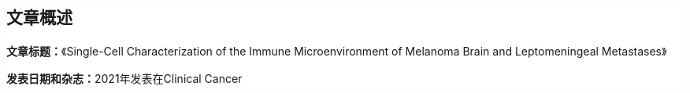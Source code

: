 <div><section data-tool="mdnice编辑器" data-website="https://www.mdnice.com"><h2 data-tool="mdnice编辑器" data-remoteid="" data-cacheurl=""><span></span><span><span leaf="">文章概述</span></span><span></span></h2><p data-tool="mdnice编辑器"><strong><span leaf="">文章标题：</span></strong><span leaf="">《Single-Cell Characterization of the Immune Microenvironment of Melanoma Brain and Leptomeningeal Metastases》</span></p><p data-tool="mdnice编辑器"><strong><span leaf="">发表日期和杂志：</span></strong><span leaf="">2021年发表在Clinical Cancer